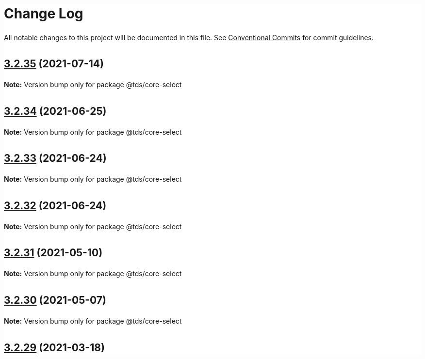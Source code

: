 # Change Log

All notable changes to this project will be documented in this file.
See [Conventional Commits](https://conventionalcommits.org) for commit guidelines.

## [3.2.35](https://github.com/telus/tds/compare/@tds/core-select@3.2.34...@tds/core-select@3.2.35) (2021-07-14)

**Note:** Version bump only for package @tds/core-select





## [3.2.34](https://github.com/telus/tds/compare/@tds/core-select@3.2.33...@tds/core-select@3.2.34) (2021-06-25)

**Note:** Version bump only for package @tds/core-select





## [3.2.33](https://github.com/telus/tds/compare/@tds/core-select@3.2.32...@tds/core-select@3.2.33) (2021-06-24)

**Note:** Version bump only for package @tds/core-select





## [3.2.32](https://github.com/telus/tds/compare/@tds/core-select@3.2.31...@tds/core-select@3.2.32) (2021-06-24)

**Note:** Version bump only for package @tds/core-select





## [3.2.31](https://github.com/telus/tds/compare/@tds/core-select@3.2.30...@tds/core-select@3.2.31) (2021-05-10)

**Note:** Version bump only for package @tds/core-select





## [3.2.30](https://github.com/telus/tds/compare/@tds/core-select@3.2.29...@tds/core-select@3.2.30) (2021-05-07)

**Note:** Version bump only for package @tds/core-select





## [3.2.29](https://github.com/telus/tds/compare/@tds/core-select@3.2.28...@tds/core-select@3.2.29) (2021-03-18)
